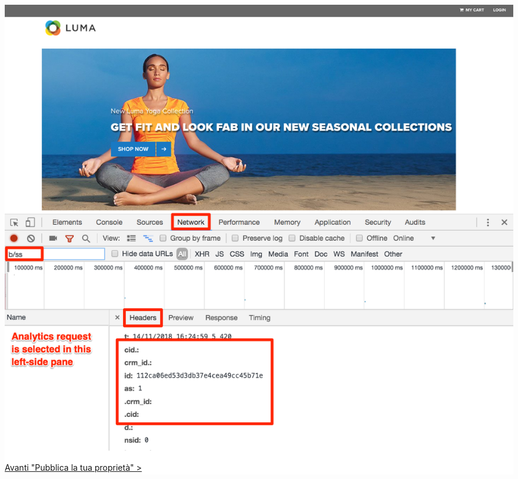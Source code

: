    ![Convalida ID cliente Analytics](images/integrations-analyticsCustomerIDValidation.png)

[Avanti "Pubblica la tua proprietà" &gt;](publish.md)
